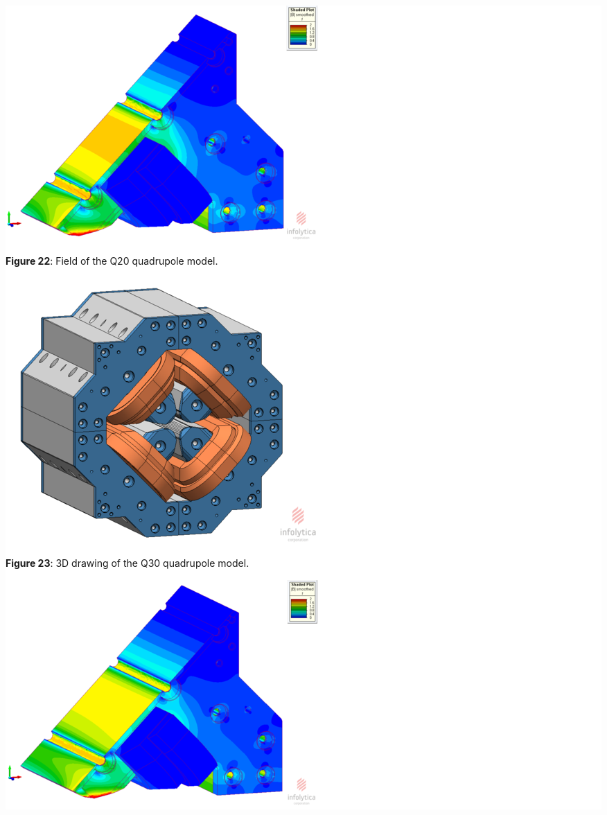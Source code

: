 ![](/img/machine/magnets/SI_magnet_q20_field.png)

**Figure 22**: Field of the Q20 quadrupole model.

![](/img/machine/magnets/SI_magnet_q30_drawing.png)

**Figure 23**: 3D drawing of the Q30 quadrupole model.

![](/img/machine/magnets/SI_magnet_q30_field.png)
